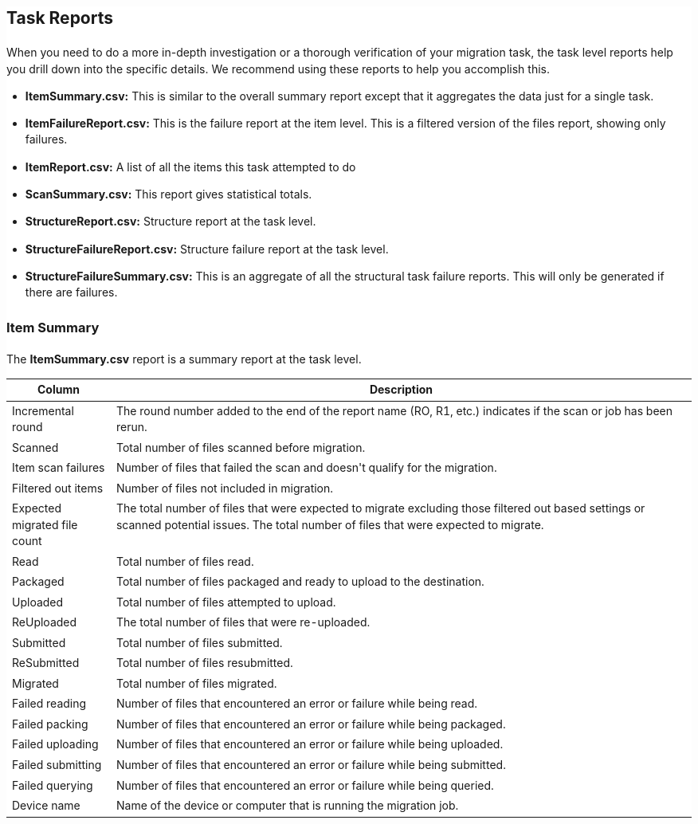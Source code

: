 ## Task Reports

When you need to do a more in-depth investigation or a thorough verification of your migration task, the task level reports help you drill down into the specific details.  We recommend using these reports to help you accomplish this.

- **ItemSummary.csv:** This is similar to the overall summary report except that it aggregates the data just for a single task.

- **ItemFailureReport.csv:** This is the failure report at the item level. This is a filtered version of the files report, showing only failures.

- **ItemReport.csv:**  A list of all the items this task attempted to do

- **ScanSummary.csv:** This report gives statistical totals.

- **StructureReport.csv:**  Structure report at the task level.

- **StructureFailureReport.csv:**  Structure failure report at the task level.

- **StructureFailureSummary.csv:**  This is an aggregate of all the structural task failure reports. This will only be generated if there are failures.

### Item Summary

The **ItemSummary.csv** report is a summary report at the task level.

|Column|Description|
|---|---|
|Incremental round|The round number added to the end of the report name (RO, R1, etc.) indicates if the scan or job has been rerun.|
|Scanned|Total number of files scanned before migration.|
|Item scan failures|Number of files that failed the scan and doesn't qualify for the migration.|
|Filtered out items|Number of files not included in migration.|
|Expected migrated file count|The total number of files that were expected to migrate excluding those filtered out based settings or scanned potential issues. The total number of files that were expected to migrate.|
|Read|Total number of files read.|
|Packaged|Total number of files packaged and ready to upload to the destination.|
|Uploaded|Total number of files attempted to upload.|
|ReUploaded|The total number of files that were re-uploaded.|
|Submitted|Total number of files submitted.|
|ReSubmitted|Total number of files resubmitted.|
|Migrated|Total number of files migrated.|
|Failed reading|Number of files that encountered an error or failure while being read.|
|Failed packing|Number of files that encountered an error or failure while being packaged.|
|Failed uploading|Number of files that encountered an error or failure while being uploaded.|
|Failed submitting|Number of files that encountered an error or failure while being submitted.|
|Failed querying|Number of files that encountered an error or failure while being queried.|
|Device name|Name of the device or computer that is running the migration job.|
